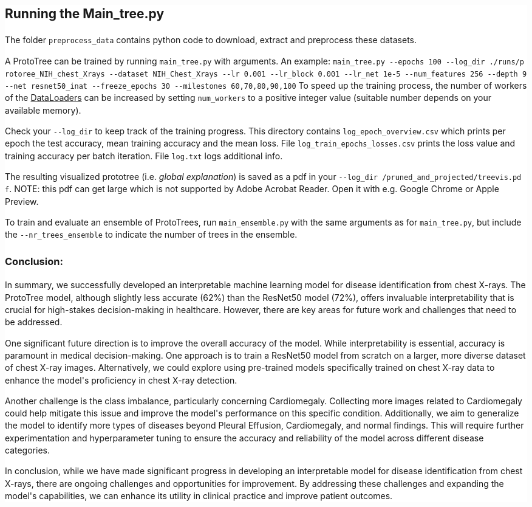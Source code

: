 ## Running the Main_tree.py

The folder `preprocess_data` contains python code to download, extract and preprocess these datasets. 

A ProtoTree can be trained by running `main_tree.py` with arguments. An example: `main_tree.py --epochs 100 --log_dir ./runs/protoree_NIH_chest_Xrays --dataset NIH_Chest_Xrays --lr 0.001 --lr_block 0.001 --lr_net 1e-5 --num_features 256 --depth 9 --net resnet50_inat --freeze_epochs 30 --milestones 60,70,80,90,100` To speed up the training process, the number of workers of the [DataLoaders](https://github.com/M-Nauta/ProtoTree/blob/main/util/data.py#L39) can be increased by setting `num_workers` to a positive integer value (suitable number depends on your available memory).

Check your `--log_dir` to keep track of the training progress. This directory contains `log_epoch_overview.csv` which prints per epoch the test accuracy, mean training accuracy and the mean loss. File `log_train_epochs_losses.csv` prints the loss value and training accuracy per batch iteration. File `log.txt` logs additional info. 

The resulting visualized prototree (i.e. *global explanation*) is saved as a pdf in your `--log_dir /pruned_and_projected/treevis.pdf`. NOTE: this pdf can get large which is not supported by Adobe Acrobat Reader. Open it with e.g. Google Chrome or Apple Preview. 

To train and evaluate an ensemble of ProtoTrees, run `main_ensemble.py` with the same arguments as for `main_tree.py`, but include the `--nr_trees_ensemble` to indicate the number of trees in the ensemble. 

### Conclusion:

In summary, we successfully developed an interpretable machine learning model for disease identification from chest X-rays. The ProtoTree model, although slightly less accurate (62%) than the ResNet50 model (72%), offers invaluable interpretability that is crucial for high-stakes decision-making in healthcare. However, there are key areas for future work and challenges that need to be addressed.

One significant future direction is to improve the overall accuracy of the model. While interpretability is essential, accuracy is paramount in medical decision-making. One approach is to train a ResNet50 model from scratch on a larger, more diverse dataset of chest X-ray images. Alternatively, we could explore using pre-trained models specifically trained on chest X-ray data to enhance the model's proficiency in chest X-ray detection.

Another challenge is the class imbalance, particularly concerning Cardiomegaly. Collecting more images related to Cardiomegaly could help mitigate this issue and improve the model's performance on this specific condition. Additionally, we aim to generalize the model to identify more types of diseases beyond Pleural Effusion, Cardiomegaly, and normal findings. This will require further experimentation and hyperparameter tuning to ensure the accuracy and reliability of the model across different disease categories.

In conclusion, while we have made significant progress in developing an interpretable model for disease identification from chest X-rays, there are ongoing challenges and opportunities for improvement. By addressing these challenges and expanding the model's capabilities, we can enhance its utility in clinical practice and improve patient outcomes.


